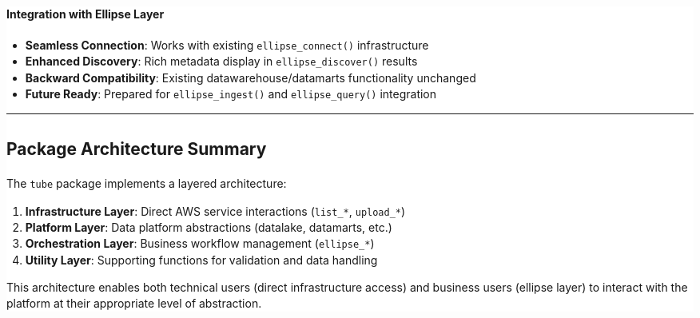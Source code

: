 #### **Integration with Ellipse Layer**
- **Seamless Connection**: Works with existing `ellipse_connect()` infrastructure
- **Enhanced Discovery**: Rich metadata display in `ellipse_discover()` results
- **Backward Compatibility**: Existing datawarehouse/datamarts functionality unchanged
- **Future Ready**: Prepared for `ellipse_ingest()` and `ellipse_query()` integration

---

## Package Architecture Summary

The `tube` package implements a layered architecture:

1. **Infrastructure Layer**: Direct AWS service interactions (`list_*`, `upload_*`)
2. **Platform Layer**: Data platform abstractions (datalake, datamarts, etc.)
3. **Orchestration Layer**: Business workflow management (`ellipse_*`)
4. **Utility Layer**: Supporting functions for validation and data handling

This architecture enables both technical users (direct infrastructure access) and business users (ellipse layer) to interact with the platform at their appropriate level of abstraction.

